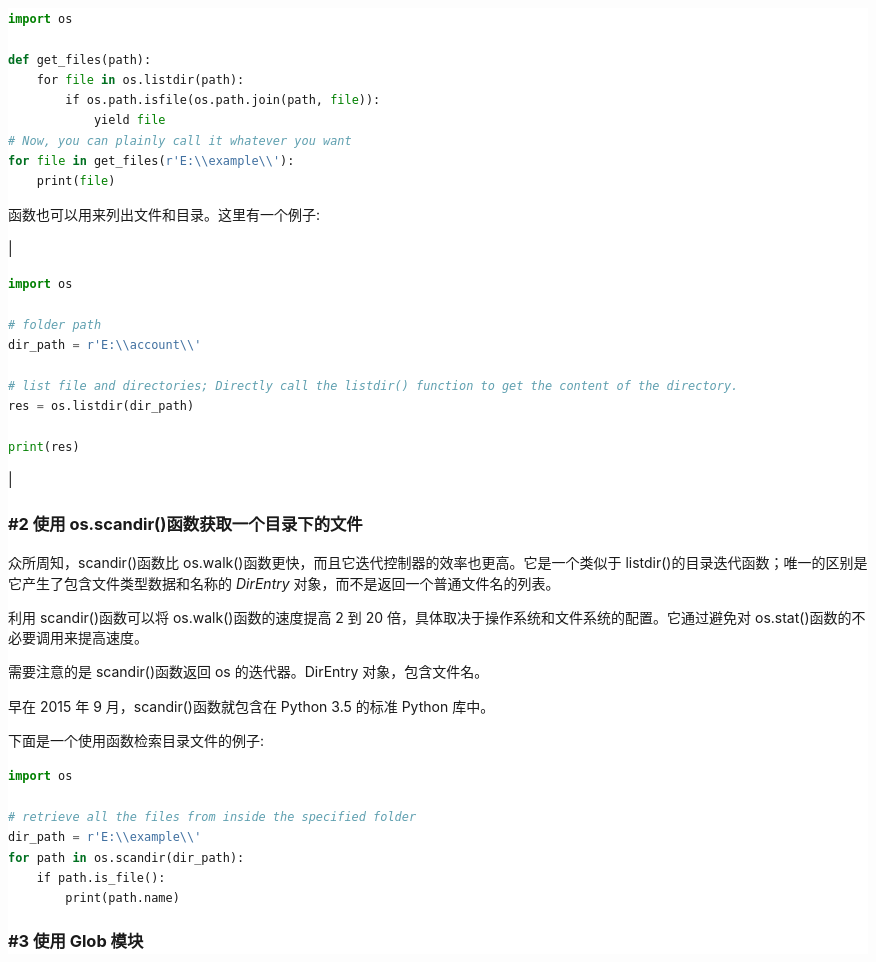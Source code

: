 ```py
import os

def get_files(path):
    for file in os.listdir(path):
        if os.path.isfile(os.path.join(path, file)):
            yield file
# Now, you can plainly call it whatever you want
for file in get_files(r'E:\\example\\'):
    print(file)
```

函数也可以用来列出文件和目录。这里有一个例子:

| 

```py
import os

# folder path
dir_path = r'E:\\account\\'

# list file and directories; Directly call the listdir() function to get the content of the directory.
res = os.listdir(dir_path)

print(res)
```

 |

### **#2 使用 os.scandir()函数获取一个目录下的文件**

众所周知，scandir()函数比 os.walk()函数更快，而且它迭代控制器的效率也更高。它是一个类似于 listdir()的目录迭代函数；唯一的区别是它产生了包含文件类型数据和名称的 *DirEntry* 对象，而不是返回一个普通文件名的列表。

利用 scandir()函数可以将 os.walk()函数的速度提高 2 到 20 倍，具体取决于操作系统和文件系统的配置。它通过避免对 os.stat()函数的不必要调用来提高速度。

需要注意的是 scandir()函数返回 os 的迭代器。DirEntry 对象，包含文件名。

早在 2015 年 9 月，scandir()函数就包含在 Python 3.5 的标准 Python 库中。

下面是一个使用函数检索目录文件的例子:

```py
import os

# retrieve all the files from inside the specified folder
dir_path = r'E:\\example\\'
for path in os.scandir(dir_path):
    if path.is_file():
        print(path.name)
```

### **#3 使用 Glob 模块**

